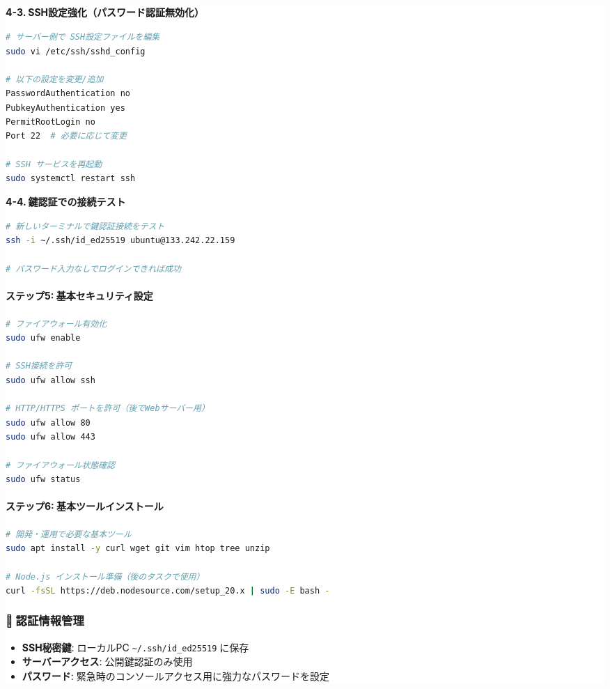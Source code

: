 **4-3. SSH設定強化（パスワード認証無効化）**
```bash
# サーバー側で SSH設定ファイルを編集
sudo vi /etc/ssh/sshd_config

# 以下の設定を変更/追加
PasswordAuthentication no
PubkeyAuthentication yes
PermitRootLogin no
Port 22  # 必要に応じて変更

# SSH サービスを再起動
sudo systemctl restart ssh
```

**4-4. 鍵認証での接続テスト**
```bash
# 新しいターミナルで鍵認証接続をテスト
ssh -i ~/.ssh/id_ed25519 ubuntu@133.242.22.159

# パスワード入力なしでログインできれば成功
```

#### ステップ5: 基本セキュリティ設定
```bash
# ファイアウォール有効化
sudo ufw enable

# SSH接続を許可
sudo ufw allow ssh

# HTTP/HTTPS ポートを許可（後でWebサーバー用）
sudo ufw allow 80
sudo ufw allow 443

# ファイアウォール状態確認
sudo ufw status
```

#### ステップ6: 基本ツールインストール
```bash
# 開発・運用で必要な基本ツール
sudo apt install -y curl wget git vim htop tree unzip

# Node.js インストール準備（後のタスクで使用）
curl -fsSL https://deb.nodesource.com/setup_20.x | sudo -E bash -
```

### 🔑 認証情報管理
- **SSH秘密鍵**: ローカルPC `~/.ssh/id_ed25519` に保存
- **サーバーアクセス**: 公開鍵認証のみ使用
- **パスワード**: 緊急時のコンソールアクセス用に強力なパスワードを設定
